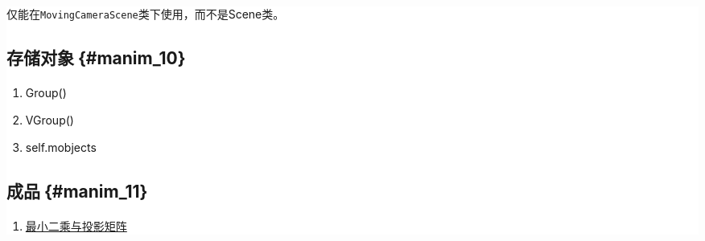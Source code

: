    仅能在`MovingCameraScene`类下使用，而不是Scene类。

## 存储对象 {#manim_10}

1. Group()

2. VGroup()

3. self.mobjects

## 成品 {#manim_11}

1. [最小二乘与投影矩阵](#animation_1)

